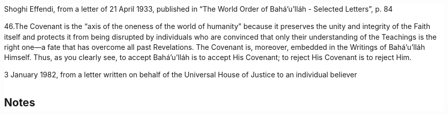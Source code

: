 Shoghi Effendi, from a letter of 21 April 1933, published in “The World Order of Bahá’u’lláh - Selected Letters”, p. 84

46.The Covenant is the “axis of the oneness of the world of humanity” because it preserves the unity and integrity of the Faith itself and protects it from being disrupted by individuals who are convinced that only their understanding of the Teachings is the right one—a fate that has overcome all past Revelations. The Covenant is, moreover, embedded in the Writings of Bahá’u’lláh Himself. Thus, as you clearly see, to accept Bahá’u’lláh is to accept His Covenant; to reject His Covenant is to reject Him.

3 January 1982, from a letter written on behalf of the Universal House of Justice to an individual believer

## Notes

[^1]: Shoghi Effendi had no children and all the surviving Ag_hṣán had broken the Covenant.

[^2]: Events associated with the introduction of the Faith in the West.
